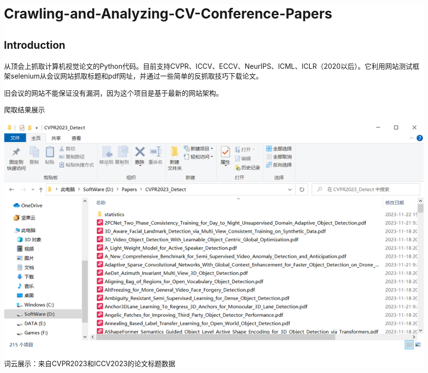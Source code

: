 # Crawling-and-Analyzing-CV-Conference-Papers

## Introduction

从顶会上抓取计算机视觉论文的Python代码。目前支持CVPR、ICCV、ECCV、NeurIPS、ICML、ICLR（2020以后）。它利用网站测试框架selenium从会议网站抓取标题和pdf网址，并通过一些简单的反抓取技巧下载论文。

旧会议的网站不能保证没有漏洞，因为这个项目是基于最新的网站架构。

爬取结果展示

![1701238099880](assets/1701238099880.png)

词云展示：来自CVPR2023和ICCV2023的论文标题数据
